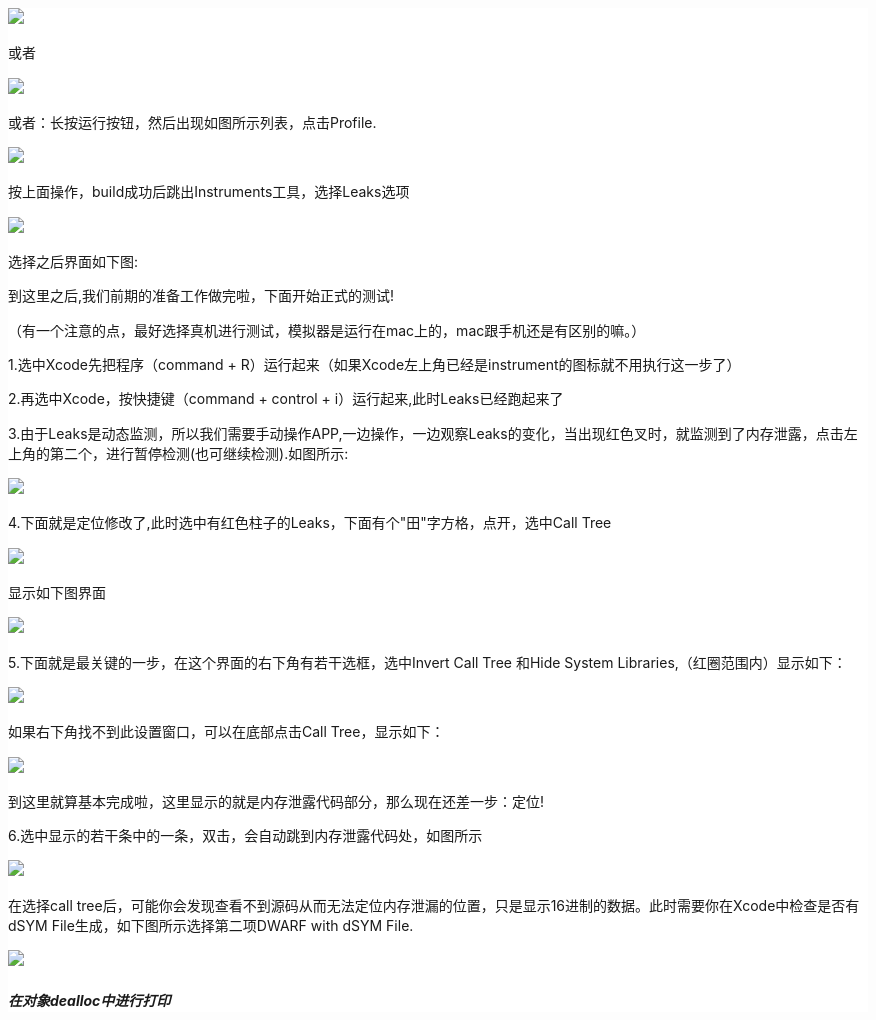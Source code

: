 ![](https://upload-images.jianshu.io/upload_images/2818477-4c925fd56aa30c0a.png?imageMogr2/auto-orient/strip%7CimageView2/2/w/443)

或者

![](https://upload-images.jianshu.io/upload_images/2818477-c3386cd774a4cfde.png?imageMogr2/auto-orient/strip%7CimageView2/2/w/193)

或者：长按运行按钮，然后出现如图所示列表，点击Profile.

![](https://upload-images.jianshu.io/upload_images/2818477-37a2090a6db18898.png?imageMogr2/auto-orient/strip%7CimageView2/2/w/330)

按上面操作，build成功后跳出Instruments工具，选择Leaks选项

![](https://upload-images.jianshu.io/upload_images/2818477-c8179c9996436732.png?imageMogr2/auto-orient/strip%7CimageView2/2/w/700)

选择之后界面如下图:

到这里之后,我们前期的准备工作做完啦，下面开始正式的测试!

（有一个注意的点，最好选择真机进行测试，模拟器是运行在mac上的，mac跟手机还是有区别的嘛。）

1.选中Xcode先把程序（command + R）运行起来（如果Xcode左上角已经是instrument的图标就不用执行这一步了）

2.再选中Xcode，按快捷键（command + control + i）运行起来,此时Leaks已经跑起来了

3.由于Leaks是动态监测，所以我们需要手动操作APP,一边操作，一边观察Leaks的变化，当出现红色叉时，就监测到了内存泄露，点击左上角的第二个，进行暂停检测(也可继续检测).如图所示:

![](https://upload-images.jianshu.io/upload_images/2818477-8ebb314d64b4c207.png?imageMogr2/auto-orient/strip%7CimageView2/2/w/700)

4.下面就是定位修改了,此时选中有红色柱子的Leaks，下面有个"田"字方格，点开，选中Call Tree

![](https://upload-images.jianshu.io/upload_images/2818477-c1248053d6897fa9.png?imageMogr2/auto-orient/strip%7CimageView2/2/w/490)

显示如下图界面

![](https://upload-images.jianshu.io/upload_images/2818477-bb00b42e42279f2e.png?imageMogr2/auto-orient/strip%7CimageView2/2/w/700)

5.下面就是最关键的一步，在这个界面的右下角有若干选框，选中Invert Call Tree 和Hide System Libraries,（红圈范围内）显示如下：

![](https://upload-images.jianshu.io/upload_images/2818477-50539494769c5296.png?imageMogr2/auto-orient/strip%7CimageView2/2/w/257)

如果右下角找不到此设置窗口，可以在底部点击Call Tree，显示如下：

![](https://upload-images.jianshu.io/upload_images/2818477-decf4632e5d23123.png?imageMogr2/auto-orient/strip%7CimageView2/2/w/384)

到这里就算基本完成啦，这里显示的就是内存泄露代码部分，那么现在还差一步：定位!

6.选中显示的若干条中的一条，双击，会自动跳到内存泄露代码处，如图所示

![](https://upload-images.jianshu.io/upload_images/2818477-c4f169d6942022c6.png?imageMogr2/auto-orient/strip%7CimageView2/2/w/700)

在选择call tree后，可能你会发现查看不到源码从而无法定位内存泄漏的位置，只是显示16进制的数据。此时需要你在Xcode中检查是否有dSYM File生成，如下图所示选择第二项DWARF with dSYM File.

![](https://upload-images.jianshu.io/upload_images/2818477-523c269e5b63f8f4.png?imageMogr2/auto-orient/strip%7CimageView2/2/w/700)

##### 在对象dealloc中进行打印
